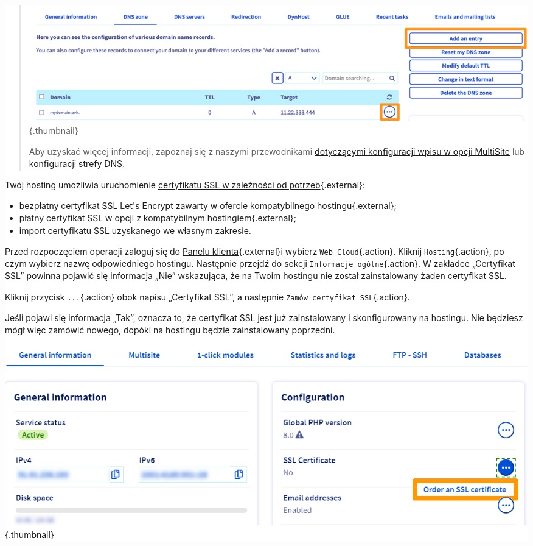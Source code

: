 > ![managessl](images/modify-an-entry.png){.thumbnail}
>
> Aby uzyskać więcej informacji, zapoznaj się z naszymi przewodnikami [dotyczącymi konfiguracji wpisu w opcji MultiSite](/pages/web_cloud/web_hosting/multisites_configure_multisite) lub [konfiguracji strefy DNS](/pages/web_cloud/domains/dns_zone_edit).

Twój hosting umożliwia uruchomienie [certyfikatu SSL w zależności od potrzeb](https://www.ovhcloud.com/pl/web-hosting/options/ssl/){.external}:

- bezpłatny certyfikat SSL Let's Encrypt [zawarty w ofercie kompatybilnego hostingu](https://www.ovhcloud.com/pl/web-hosting/options/ssl/){.external};
- płatny certyfikat SSL [w opcji z kompatybilnym hostingiem](https://www.ovhcloud.com/pl/web-hosting/options/ssl/){.external};
- import certyfikatu SSL uzyskanego we własnym zakresie.

Przed rozpoczęciem operacji zaloguj się do [Panelu klienta](/links/manager){.external}i wybierz `Web Cloud`{.action}. Kliknij `Hosting`{.action}, po czym wybierz nazwę odpowiedniego hostingu. Następnie przejdź do sekcji `Informacje ogólne`{.action}. W zakładce „Certyfikat SSL” powinna pojawić się informacja „Nie” wskazująca, że na Twoim hostingu nie został zainstalowany żaden certyfikat SSL.

Kliknij przycisk `...`{.action} obok napisu „Certyfikat SSL”, a następnie `Zamów certyfikat SSL`{.action}.

Jeśli pojawi się informacja „Tak”, oznacza to, że certyfikat SSL jest już zainstalowany i skonfigurowany na hostingu. Nie będziesz mógł więc zamówić nowego, dopóki na hostingu będzie zainstalowany poprzedni.

![managessl](images/order-an-ssl-certificate.png){.thumbnail}
